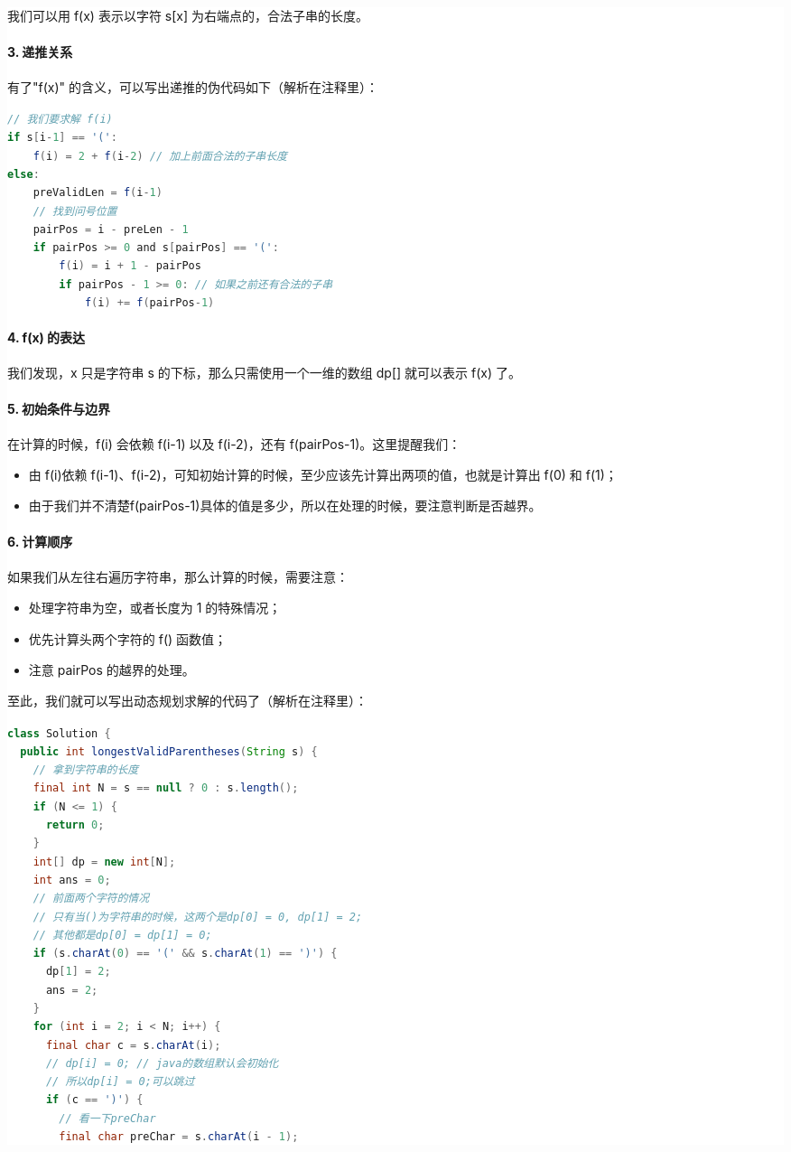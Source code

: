 我们可以用 f(x) 表示以字符 s\[x\] 为右端点的，合法子串的长度。

#### 3\. 递推关系

有了"f(x)" 的含义，可以写出递推的伪代码如下（解析在注释里）：

```java
// 我们要求解 f(i)
if s[i-1] == '(':
    f(i) = 2 + f(i-2) // 加上前面合法的子串长度
else:
    preValidLen = f(i-1)
    // 找到问号位置
    pairPos = i - preLen - 1
    if pairPos >= 0 and s[pairPos] == '(':
        f(i) = i + 1 - pairPos
        if pairPos - 1 >= 0: // 如果之前还有合法的子串
            f(i) += f(pairPos-1)            

```

#### 4\. f(x) 的表达

我们发现，x 只是字符串 s 的下标，那么只需使用一个一维的数组 dp\[\] 就可以表示 f(x) 了。

#### 5\. 初始条件与边界

在计算的时候，f(i) 会依赖 f(i-1) 以及 f(i-2)，还有 f(pairPos-1)。这里提醒我们：

- 由 f(i)依赖 f(i-1)、f(i-2)，可知初始计算的时候，至少应该先计算出两项的值，也就是计算出 f(0) 和 f(1)；
    
- 由于我们并不清楚f(pairPos-1)具体的值是多少，所以在处理的时候，要注意判断是否越界。
    

#### 6\. 计算顺序

如果我们从左往右遍历字符串，那么计算的时候，需要注意：

- 处理字符串为空，或者长度为 1 的特殊情况；
    
- 优先计算头两个字符的 f() 函数值；
    
- 注意 pairPos 的越界的处理。
    

至此，我们就可以写出动态规划求解的代码了（解析在注释里）：

```java
class Solution {
  public int longestValidParentheses(String s) {
    // 拿到字符串的长度
    final int N = s == null ? 0 : s.length();
    if (N <= 1) {
      return 0;
    }
    int[] dp = new int[N];
    int ans = 0;
    // 前面两个字符的情况
    // 只有当()为字符串的时候，这两个是dp[0] = 0, dp[1] = 2;
    // 其他都是dp[0] = dp[1] = 0;
    if (s.charAt(0) == '(' && s.charAt(1) == ')') {
      dp[1] = 2;
      ans = 2;
    }
    for (int i = 2; i < N; i++) {
      final char c = s.charAt(i);
      // dp[i] = 0; // java的数组默认会初始化
      // 所以dp[i] = 0;可以跳过
      if (c == ')') {
        // 看一下preChar
        final char preChar = s.charAt(i - 1);
```